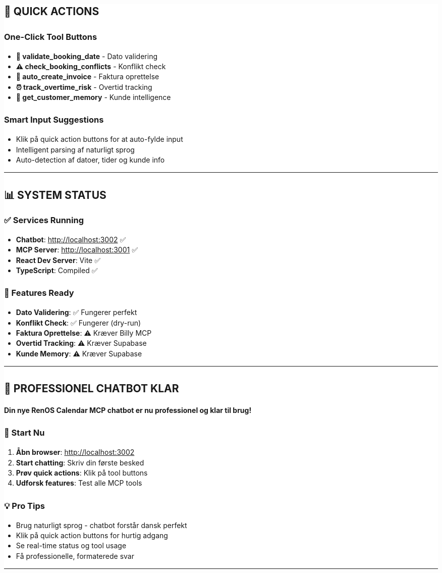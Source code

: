 ## 🔧 QUICK ACTIONS

### One-Click Tool Buttons

- **📅 validate_booking_date** - Dato validering
- **⚠️ check_booking_conflicts** - Konflikt check
- **🧾 auto_create_invoice** - Faktura oprettelse
- **⏰ track_overtime_risk** - Overtid tracking
- **👤 get_customer_memory** - Kunde intelligence

### Smart Input Suggestions

- Klik på quick action buttons for at auto-fylde input
- Intelligent parsing af naturligt sprog
- Auto-detection af datoer, tider og kunde info

---

## 📊 SYSTEM STATUS

### ✅ Services Running

- **Chatbot**: <http://localhost:3002> ✅
- **MCP Server**: <http://localhost:3001> ✅
- **React Dev Server**: Vite ✅
- **TypeScript**: Compiled ✅

### 🎯 Features Ready

- **Dato Validering**: ✅ Fungerer perfekt
- **Konflikt Check**: ✅ Fungerer (dry-run)
- **Faktura Oprettelse**: ⚠️ Kræver Billy MCP
- **Overtid Tracking**: ⚠️ Kræver Supabase
- **Kunde Memory**: ⚠️ Kræver Supabase

---

## 🎉 PROFESSIONEL CHATBOT KLAR

**Din nye RenOS Calendar MCP chatbot er nu professionel og klar til brug!**

### 🚀 Start Nu

1. **Åbn browser**: <http://localhost:3002>
2. **Start chatting**: Skriv din første besked
3. **Prøv quick actions**: Klik på tool buttons
4. **Udforsk features**: Test alle MCP tools

### 💡 Pro Tips

- Brug naturligt sprog - chatbot forstår dansk perfekt
- Klik på quick action buttons for hurtig adgang
- Se real-time status og tool usage
- Få professionelle, formaterede svar

---